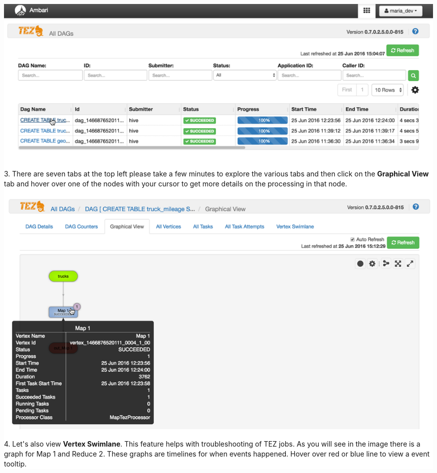 ![all_dags](assets/tez_view_dashboard_lab2.png)


3\. There are seven tabs at the top left please take a few minutes to explore the various tabs and then click on the **Graphical View** tab and hover over one of the nodes with your cursor to get more details on the processing in that node.

![Lab2_35](assets/tez_graphical_view_lab2.png)

4\. Let's also view **Vertex Swimlane**. This feature helps with troubleshooting of TEZ jobs. As you will see in the image there is a graph for Map 1 and Reduce 2. These graphs are timelines for when events happened. Hover over red or blue line to view a event tooltip.
